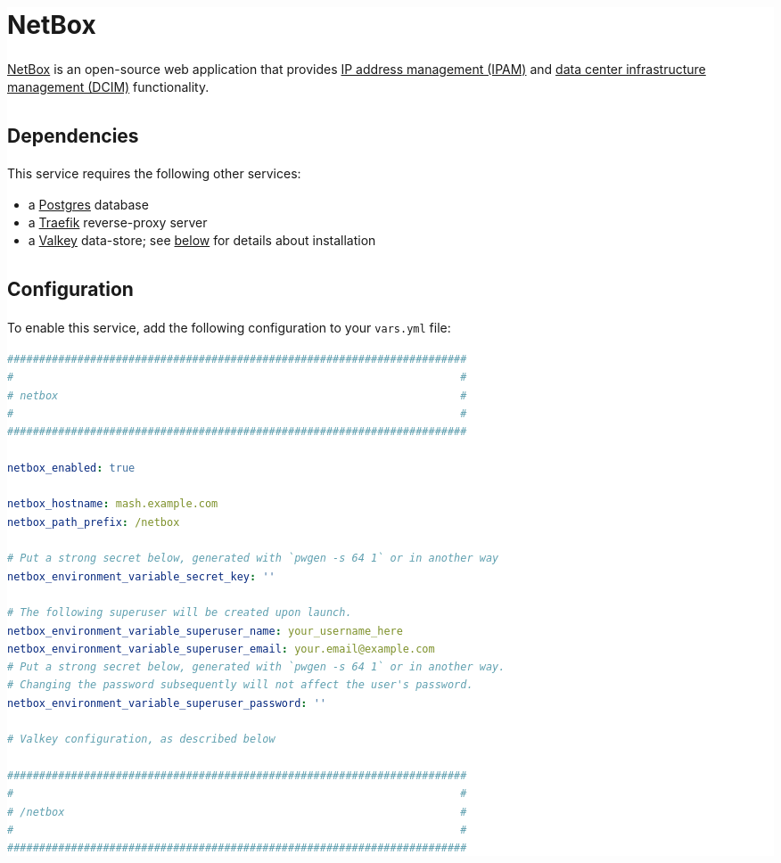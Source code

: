 

# NetBox

[NetBox](https://docs.netbox.dev/en/stable/) is an open-source web application that provides [IP address management (IPAM)](https://en.wikipedia.org/wiki/IP_address_management) and [data center infrastructure management (DCIM)](https://en.wikipedia.org/wiki/Data_center_management#Data_center_infrastructure_management) functionality.


## Dependencies

This service requires the following other services:

- a [Postgres](postgres.md) database
- a [Traefik](traefik.md) reverse-proxy server
- a [Valkey](valkey.md) data-store; see [below](#configure-valkey) for details about installation


## Configuration

To enable this service, add the following configuration to your `vars.yml` file:

```yaml
########################################################################
#                                                                      #
# netbox                                                               #
#                                                                      #
########################################################################

netbox_enabled: true

netbox_hostname: mash.example.com
netbox_path_prefix: /netbox

# Put a strong secret below, generated with `pwgen -s 64 1` or in another way
netbox_environment_variable_secret_key: ''

# The following superuser will be created upon launch.
netbox_environment_variable_superuser_name: your_username_here
netbox_environment_variable_superuser_email: your.email@example.com
# Put a strong secret below, generated with `pwgen -s 64 1` or in another way.
# Changing the password subsequently will not affect the user's password.
netbox_environment_variable_superuser_password: ''

# Valkey configuration, as described below

########################################################################
#                                                                      #
# /netbox                                                              #
#                                                                      #
########################################################################
```
